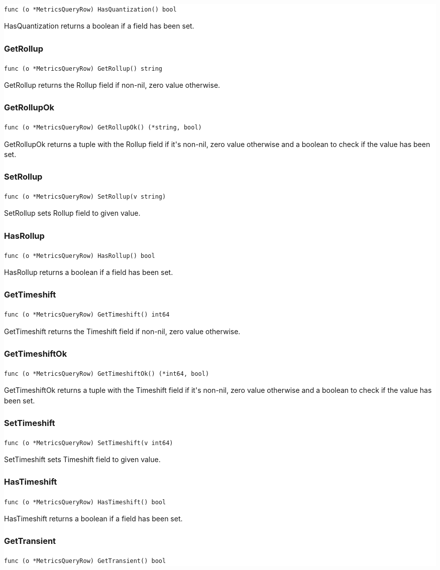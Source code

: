 `func (o *MetricsQueryRow) HasQuantization() bool`

HasQuantization returns a boolean if a field has been set.

### GetRollup

`func (o *MetricsQueryRow) GetRollup() string`

GetRollup returns the Rollup field if non-nil, zero value otherwise.

### GetRollupOk

`func (o *MetricsQueryRow) GetRollupOk() (*string, bool)`

GetRollupOk returns a tuple with the Rollup field if it's non-nil, zero value otherwise
and a boolean to check if the value has been set.

### SetRollup

`func (o *MetricsQueryRow) SetRollup(v string)`

SetRollup sets Rollup field to given value.

### HasRollup

`func (o *MetricsQueryRow) HasRollup() bool`

HasRollup returns a boolean if a field has been set.

### GetTimeshift

`func (o *MetricsQueryRow) GetTimeshift() int64`

GetTimeshift returns the Timeshift field if non-nil, zero value otherwise.

### GetTimeshiftOk

`func (o *MetricsQueryRow) GetTimeshiftOk() (*int64, bool)`

GetTimeshiftOk returns a tuple with the Timeshift field if it's non-nil, zero value otherwise
and a boolean to check if the value has been set.

### SetTimeshift

`func (o *MetricsQueryRow) SetTimeshift(v int64)`

SetTimeshift sets Timeshift field to given value.

### HasTimeshift

`func (o *MetricsQueryRow) HasTimeshift() bool`

HasTimeshift returns a boolean if a field has been set.

### GetTransient

`func (o *MetricsQueryRow) GetTransient() bool`
